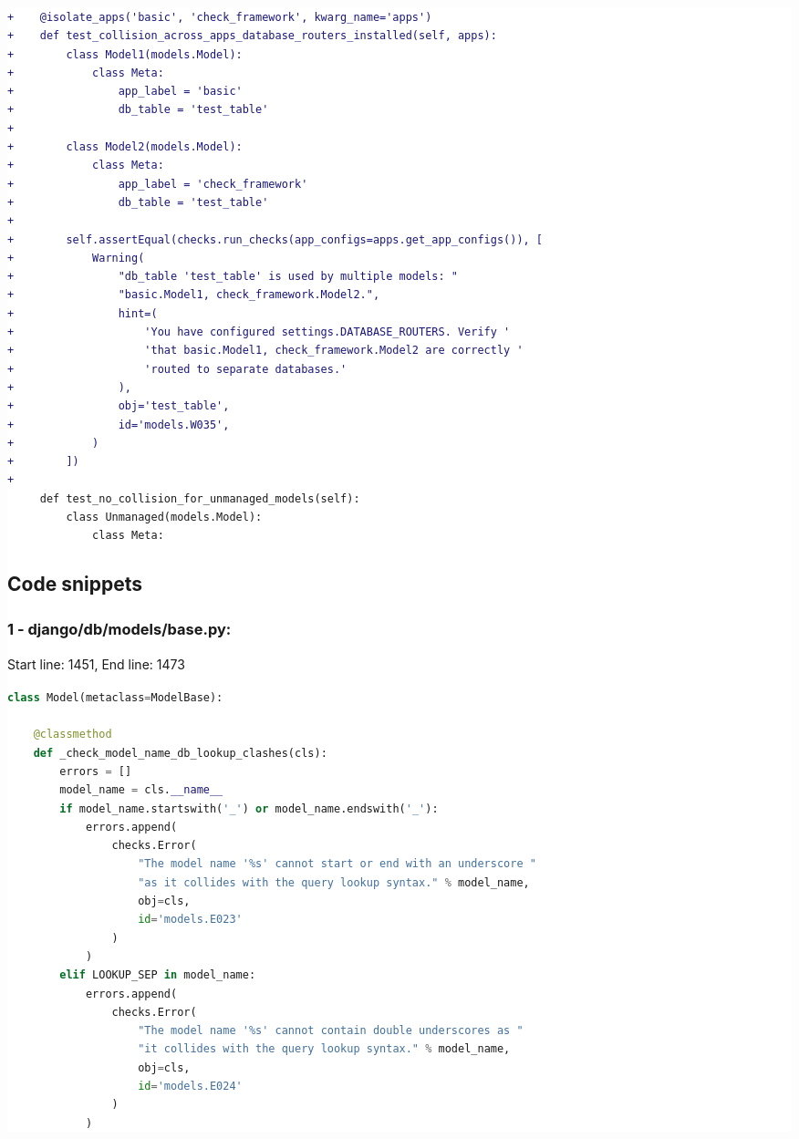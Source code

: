 ```diff
+    @isolate_apps('basic', 'check_framework', kwarg_name='apps')
+    def test_collision_across_apps_database_routers_installed(self, apps):
+        class Model1(models.Model):
+            class Meta:
+                app_label = 'basic'
+                db_table = 'test_table'
+
+        class Model2(models.Model):
+            class Meta:
+                app_label = 'check_framework'
+                db_table = 'test_table'
+
+        self.assertEqual(checks.run_checks(app_configs=apps.get_app_configs()), [
+            Warning(
+                "db_table 'test_table' is used by multiple models: "
+                "basic.Model1, check_framework.Model2.",
+                hint=(
+                    'You have configured settings.DATABASE_ROUTERS. Verify '
+                    'that basic.Model1, check_framework.Model2 are correctly '
+                    'routed to separate databases.'
+                ),
+                obj='test_table',
+                id='models.W035',
+            )
+        ])
+
     def test_no_collision_for_unmanaged_models(self):
         class Unmanaged(models.Model):
             class Meta:

```


## Code snippets

### 1 - django/db/models/base.py:

Start line: 1451, End line: 1473

```python
class Model(metaclass=ModelBase):

    @classmethod
    def _check_model_name_db_lookup_clashes(cls):
        errors = []
        model_name = cls.__name__
        if model_name.startswith('_') or model_name.endswith('_'):
            errors.append(
                checks.Error(
                    "The model name '%s' cannot start or end with an underscore "
                    "as it collides with the query lookup syntax." % model_name,
                    obj=cls,
                    id='models.E023'
                )
            )
        elif LOOKUP_SEP in model_name:
            errors.append(
                checks.Error(
                    "The model name '%s' cannot contain double underscores as "
                    "it collides with the query lookup syntax." % model_name,
                    obj=cls,
                    id='models.E024'
                )
            )
```
